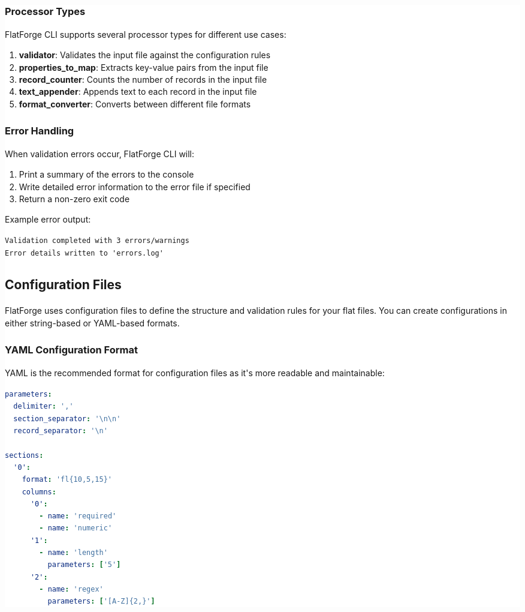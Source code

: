### Processor Types

FlatForge CLI supports several processor types for different use cases:

1. **validator**: Validates the input file against the configuration rules
2. **properties_to_map**: Extracts key-value pairs from the input file
3. **record_counter**: Counts the number of records in the input file
4. **text_appender**: Appends text to each record in the input file
5. **format_converter**: Converts between different file formats

### Error Handling

When validation errors occur, FlatForge CLI will:

1. Print a summary of the errors to the console
2. Write detailed error information to the error file if specified
3. Return a non-zero exit code

Example error output:
```
Validation completed with 3 errors/warnings
Error details written to 'errors.log'
```

## Configuration Files

FlatForge uses configuration files to define the structure and validation rules for your flat files. You can create configurations in either string-based or YAML-based formats.

### YAML Configuration Format

YAML is the recommended format for configuration files as it's more readable and maintainable:

```yaml
parameters:
  delimiter: ','
  section_separator: '\n\n'
  record_separator: '\n'

sections:
  '0':
    format: 'fl{10,5,15}'
    columns:
      '0':
        - name: 'required'
        - name: 'numeric'
      '1':
        - name: 'length'
          parameters: ['5']
      '2':
        - name: 'regex'
          parameters: ['[A-Z]{2,}']
```

